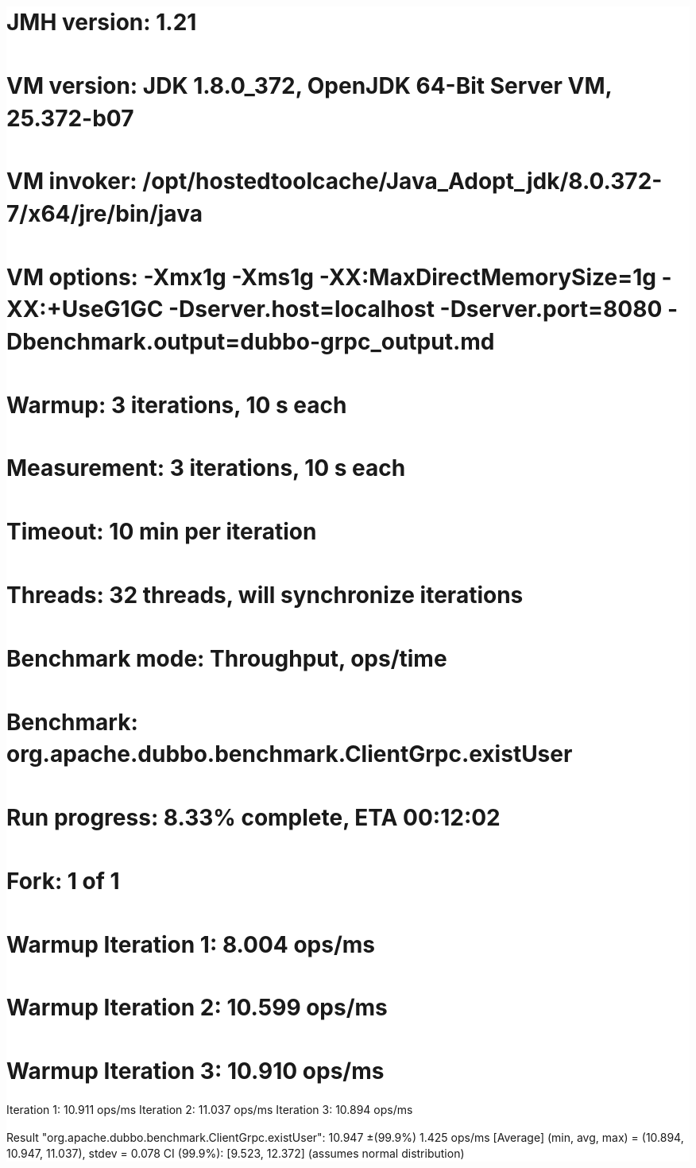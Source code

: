 
# JMH version: 1.21
# VM version: JDK 1.8.0_372, OpenJDK 64-Bit Server VM, 25.372-b07
# VM invoker: /opt/hostedtoolcache/Java_Adopt_jdk/8.0.372-7/x64/jre/bin/java
# VM options: -Xmx1g -Xms1g -XX:MaxDirectMemorySize=1g -XX:+UseG1GC -Dserver.host=localhost -Dserver.port=8080 -Dbenchmark.output=dubbo-grpc_output.md
# Warmup: 3 iterations, 10 s each
# Measurement: 3 iterations, 10 s each
# Timeout: 10 min per iteration
# Threads: 32 threads, will synchronize iterations
# Benchmark mode: Throughput, ops/time
# Benchmark: org.apache.dubbo.benchmark.ClientGrpc.existUser

# Run progress: 8.33% complete, ETA 00:12:02
# Fork: 1 of 1
# Warmup Iteration   1: 8.004 ops/ms
# Warmup Iteration   2: 10.599 ops/ms
# Warmup Iteration   3: 10.910 ops/ms
Iteration   1: 10.911 ops/ms
Iteration   2: 11.037 ops/ms
Iteration   3: 10.894 ops/ms


Result "org.apache.dubbo.benchmark.ClientGrpc.existUser":
  10.947 ±(99.9%) 1.425 ops/ms [Average]
  (min, avg, max) = (10.894, 10.947, 11.037), stdev = 0.078
  CI (99.9%): [9.523, 12.372] (assumes normal distribution)
